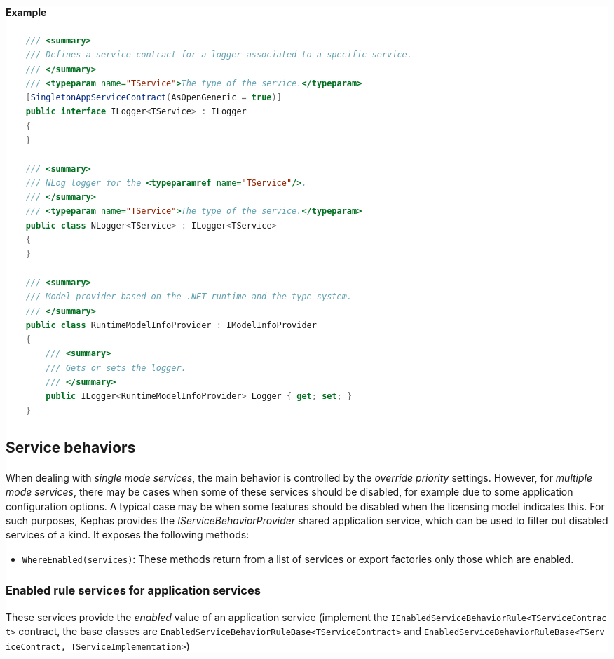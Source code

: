 #### Example

```C#
    /// <summary>
    /// Defines a service contract for a logger associated to a specific service.
    /// </summary>
    /// <typeparam name="TService">The type of the service.</typeparam>
    [SingletonAppServiceContract(AsOpenGeneric = true)]
    public interface ILogger<TService> : ILogger
    {
    }

    /// <summary>
    /// NLog logger for the <typeparamref name="TService"/>.
    /// </summary>
    /// <typeparam name="TService">The type of the service.</typeparam>
    public class NLogger<TService> : ILogger<TService>
    {
    }

    /// <summary>
    /// Model provider based on the .NET runtime and the type system.
    /// </summary>
    public class RuntimeModelInfoProvider : IModelInfoProvider
    {
        /// <summary>
        /// Gets or sets the logger.
        /// </summary>
        public ILogger<RuntimeModelInfoProvider> Logger { get; set; }
    }
```

## Service behaviors

When dealing with _single mode services_, the main behavior is controlled by the _override priority_ settings.
However, for _multiple mode services_, there may be cases when some of these services should be disabled,
for example due to some application configuration options.
A typical case may be when some features should be disabled when the licensing model indicates this.
For such purposes, Kephas provides the _IServiceBehaviorProvider_ shared application service, which can be used to filter out disabled services of a kind.
It exposes the following methods:

* `WhereEnabled(services)`: These methods return from a list of services or export factories only those which are enabled.

### Enabled rule services for application services

These services provide the _enabled_ value of an application service
(implement the `IEnabledServiceBehaviorRule<TServiceContract>` contract, the base classes are `EnabledServiceBehaviorRuleBase<TServiceContract>` and `EnabledServiceBehaviorRuleBase<TServiceContract, TServiceImplementation>`)
